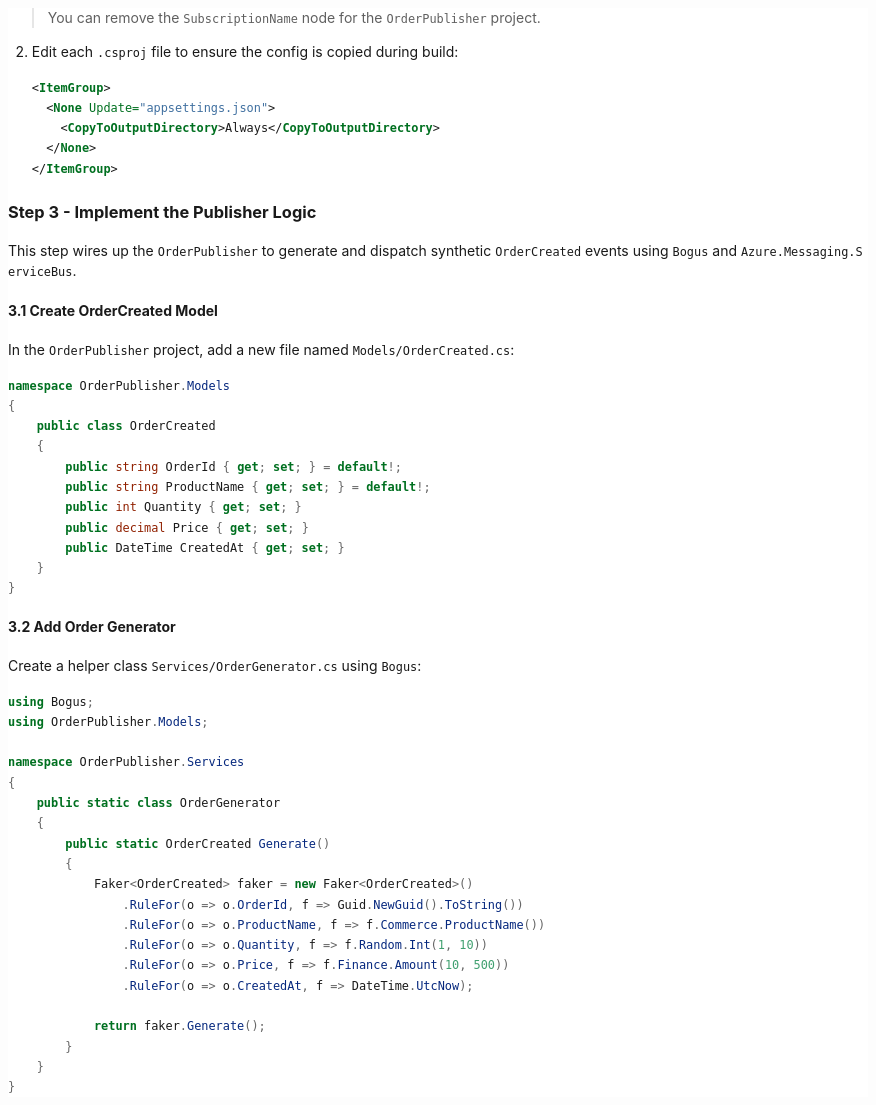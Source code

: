    > You can remove the `SubscriptionName` node for the `OrderPublisher` project.

2. Edit each `.csproj` file to ensure the config is copied during build:

   ```xml
   <ItemGroup>
     <None Update="appsettings.json">
       <CopyToOutputDirectory>Always</CopyToOutputDirectory>
     </None>
   </ItemGroup>
   ```

   

### Step 3 - Implement the Publisher Logic

This step wires up the `OrderPublisher` to generate and dispatch synthetic `OrderCreated` events using `Bogus` and `Azure.Messaging.ServiceBus`.

#### 3.1 Create OrderCreated Model

In the `OrderPublisher` project, add a new file named `Models/OrderCreated.cs`:

```c#
namespace OrderPublisher.Models
{
    public class OrderCreated
    {
        public string OrderId { get; set; } = default!;
        public string ProductName { get; set; } = default!;
        public int Quantity { get; set; }
        public decimal Price { get; set; }
        public DateTime CreatedAt { get; set; }
    }
}
```

#### 3.2 Add Order Generator

Create a helper class `Services/OrderGenerator.cs` using `Bogus`:

```c#
using Bogus;
using OrderPublisher.Models;

namespace OrderPublisher.Services
{
	public static class OrderGenerator
	{
		public static OrderCreated Generate()
		{
			Faker<OrderCreated> faker = new Faker<OrderCreated>()
				.RuleFor(o => o.OrderId, f => Guid.NewGuid().ToString())
				.RuleFor(o => o.ProductName, f => f.Commerce.ProductName())
				.RuleFor(o => o.Quantity, f => f.Random.Int(1, 10))
				.RuleFor(o => o.Price, f => f.Finance.Amount(10, 500))
				.RuleFor(o => o.CreatedAt, f => DateTime.UtcNow);

			return faker.Generate();
		}
	}
}
```
